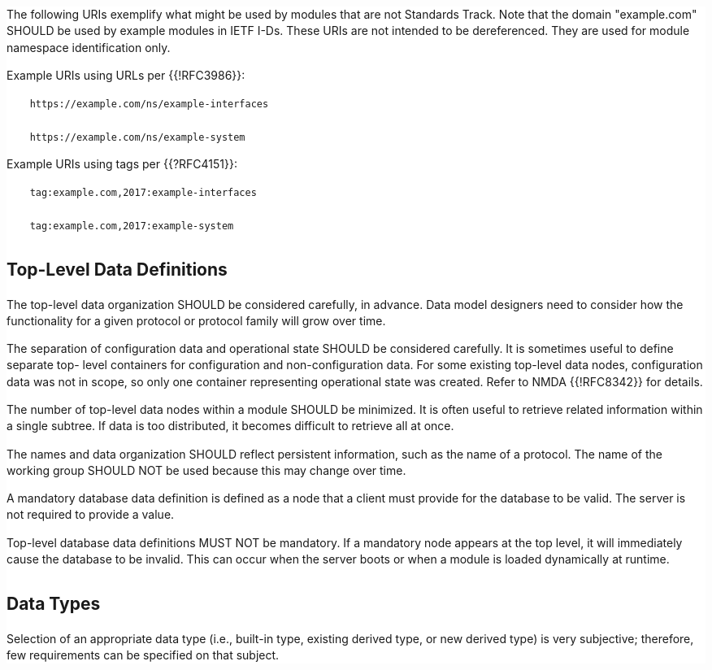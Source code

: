    The following URIs exemplify what might be used by modules that are
   not Standards Track.  Note that the domain "example.com" SHOULD be
   used by example modules in IETF I-Ds.  These URIs are not intended to
   be dereferenced.  They are used for module namespace identification
   only.

   Example URIs using URLs per {{!RFC3986}}:

~~~
    https://example.com/ns/example-interfaces

    https://example.com/ns/example-system
~~~

   Example URIs using tags per {{?RFC4151}}:

~~~
    tag:example.com,2017:example-interfaces

    tag:example.com,2017:example-system
~~~

##  Top-Level Data Definitions

   The top-level data organization SHOULD be considered carefully, in
   advance.  Data model designers need to consider how the functionality
   for a given protocol or protocol family will grow over time.

   The separation of configuration data and operational state SHOULD be
   considered carefully.  It is sometimes useful to define separate top-
   level containers for configuration and non-configuration data.  For
   some existing top-level data nodes, configuration data was not in
   scope, so only one container representing operational state was
   created.  Refer to NMDA {{!RFC8342}} for details.

   The number of top-level data nodes within a module SHOULD be
   minimized.  It is often useful to retrieve related information within
   a single subtree.  If data is too distributed, it becomes difficult
   to retrieve all at once.

   The names and data organization SHOULD reflect persistent
   information, such as the name of a protocol.  The name of the working
   group SHOULD NOT be used because this may change over time.

   A mandatory database data definition is defined as a node that a
   client must provide for the database to be valid.  The server is not
   required to provide a value.

   Top-level database data definitions MUST NOT be mandatory.  If a
   mandatory node appears at the top level, it will immediately cause
   the database to be invalid.  This can occur when the server boots or
   when a module is loaded dynamically at runtime.

##  Data Types

   Selection of an appropriate data type (i.e., built-in type, existing
   derived type, or new derived type) is very subjective; therefore, few
   requirements can be specified on that subject.
